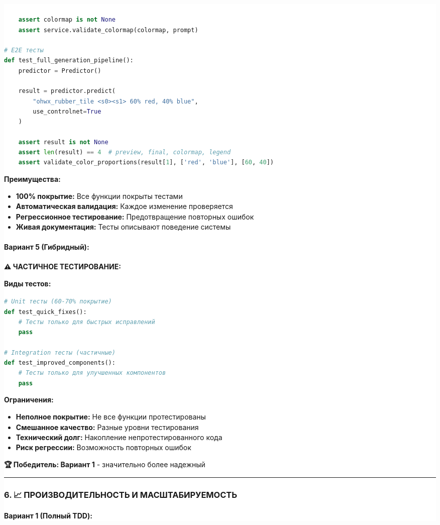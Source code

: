 ```python
    
    assert colormap is not None
    assert service.validate_colormap(colormap, prompt)

# E2E тесты
def test_full_generation_pipeline():
    predictor = Predictor()
    
    result = predictor.predict(
        "ohwx_rubber_tile <s0><s1> 60% red, 40% blue",
        use_controlnet=True
    )
    
    assert result is not None
    assert len(result) == 4  # preview, final, colormap, legend
    assert validate_color_proportions(result[1], ['red', 'blue'], [60, 40])
```

**Преимущества:**
- **100% покрытие:** Все функции покрыты тестами
- **Автоматическая валидация:** Каждое изменение проверяется
- **Регрессионное тестирование:** Предотвращение повторных ошибок
- **Живая документация:** Тесты описывают поведение системы

#### **Вариант 5 (Гибридный):**

**⚠️ ЧАСТИЧНОЕ ТЕСТИРОВАНИЕ:**

**Виды тестов:**
```python
# Unit тесты (60-70% покрытие)
def test_quick_fixes():
    # Тесты только для быстрых исправлений
    pass

# Integration тесты (частичные)
def test_improved_components():
    # Тесты только для улучшенных компонентов
    pass
```

**Ограничения:**
- **Неполное покрытие:** Не все функции протестированы
- **Смешанное качество:** Разные уровни тестирования
- **Технический долг:** Накопление непротестированного кода
- **Риск регрессии:** Возможность повторных ошибок

**🏆 Победитель: Вариант 1** - значительно более надежный

---

### **6. 📈 ПРОИЗВОДИТЕЛЬНОСТЬ И МАСШТАБИРУЕМОСТЬ**

#### **Вариант 1 (Полный TDD):**
